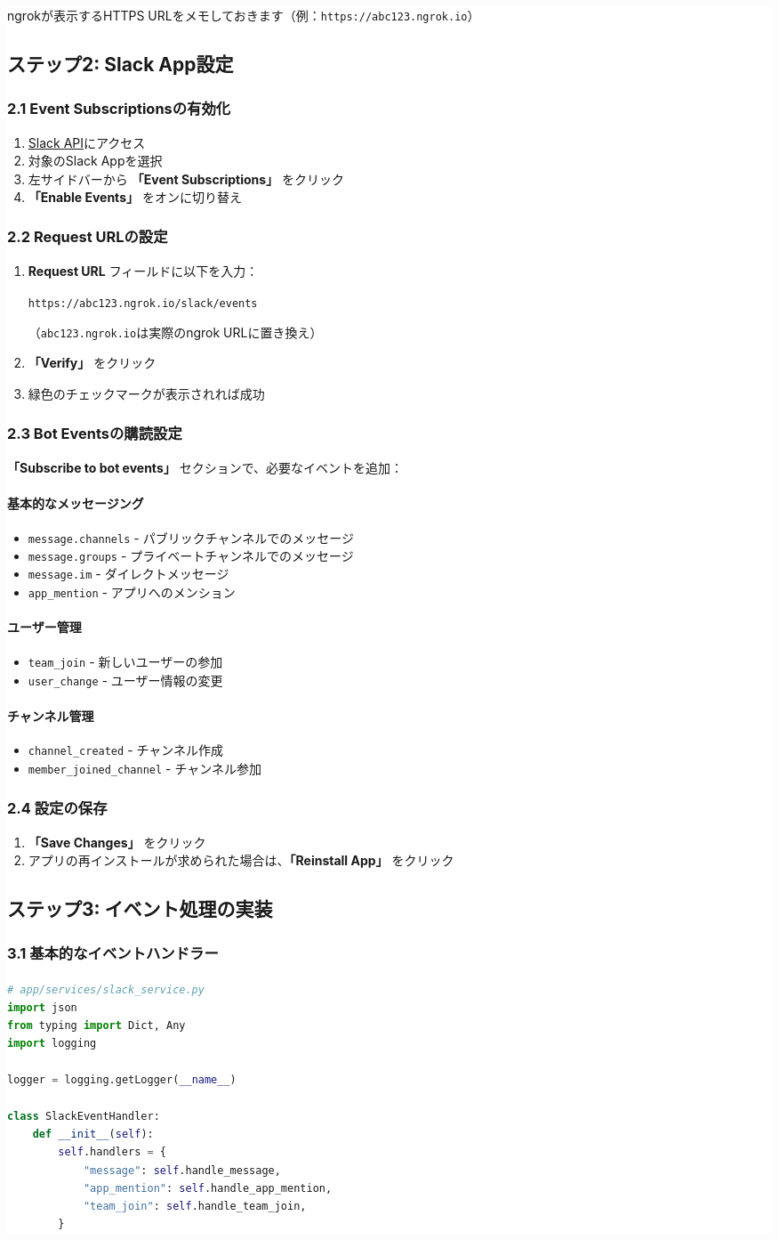 ngrokが表示するHTTPS URLをメモしておきます（例：`https://abc123.ngrok.io`）

## ステップ2: Slack App設定

### 2.1 Event Subscriptionsの有効化

1. [Slack API](https://api.slack.com/apps)にアクセス
2. 対象のSlack Appを選択
3. 左サイドバーから **「Event Subscriptions」** をクリック
4. **「Enable Events」** をオンに切り替え

### 2.2 Request URLの設定

1. **Request URL** フィールドに以下を入力：
   ```
   https://abc123.ngrok.io/slack/events
   ```
   （`abc123.ngrok.io`は実際のngrok URLに置き換え）

2. **「Verify」** をクリック
3. 緑色のチェックマークが表示されれば成功

### 2.3 Bot Eventsの購読設定

**「Subscribe to bot events」** セクションで、必要なイベントを追加：

#### 基本的なメッセージング
- `message.channels` - パブリックチャンネルでのメッセージ
- `message.groups` - プライベートチャンネルでのメッセージ  
- `message.im` - ダイレクトメッセージ
- `app_mention` - アプリへのメンション

#### ユーザー管理
- `team_join` - 新しいユーザーの参加
- `user_change` - ユーザー情報の変更

#### チャンネル管理
- `channel_created` - チャンネル作成
- `member_joined_channel` - チャンネル参加

### 2.4 設定の保存

1. **「Save Changes」** をクリック
2. アプリの再インストールが求められた場合は、**「Reinstall App」** をクリック

## ステップ3: イベント処理の実装

### 3.1 基本的なイベントハンドラー

```python
# app/services/slack_service.py
import json
from typing import Dict, Any
import logging

logger = logging.getLogger(__name__)

class SlackEventHandler:
    def __init__(self):
        self.handlers = {
            "message": self.handle_message,
            "app_mention": self.handle_app_mention,
            "team_join": self.handle_team_join,
        }
```